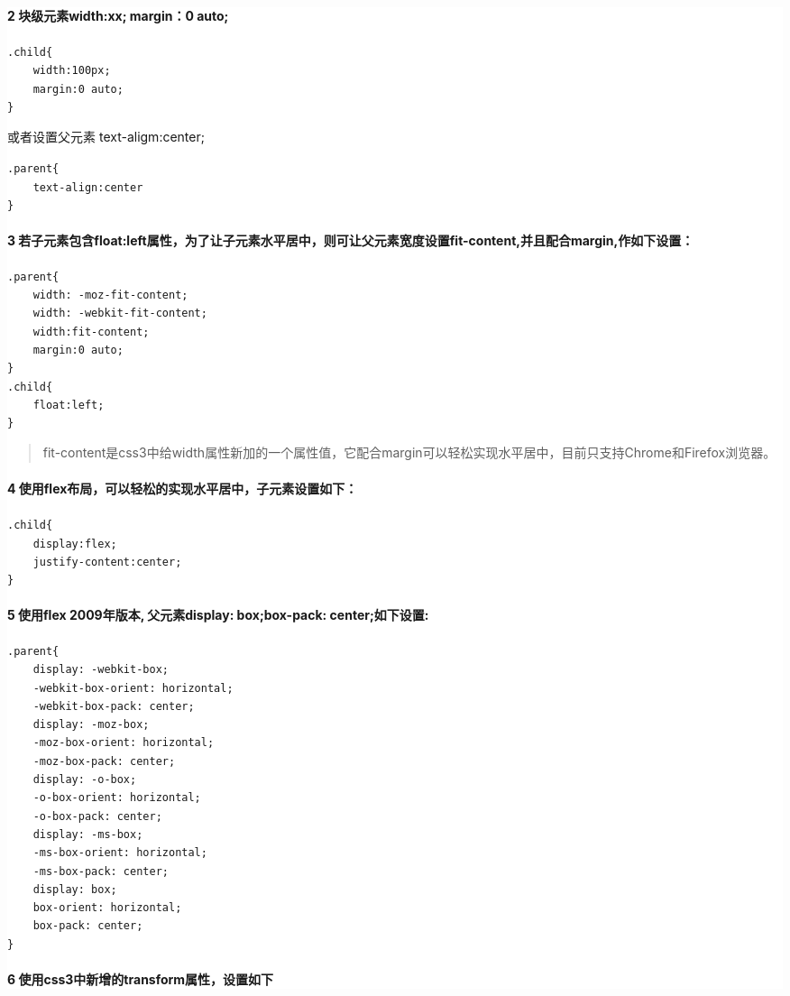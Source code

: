 #### 2 块级元素width:xx; margin：0 auto;

```
.child{
    width:100px;
    margin:0 auto;
}
```
或者设置父元素 text-aligm:center;

```
.parent{
    text-align:center
}
```
#### 3 若子元素包含float:left属性，为了让子元素水平居中，则可让父元素宽度设置fit-content,并且配合margin,作如下设置：

```
.parent{
    width: -moz-fit-content;
    width: -webkit-fit-content;
    width:fit-content;
    margin:0 auto;
}
.child{
    float:left;
}
```
>  fit-content是css3中给width属性新加的一个属性值，它配合margin可以轻松实现水平居中，目前只支持Chrome和Firefox浏览器。

#### 4 使用flex布局，可以轻松的实现水平居中，子元素设置如下：
```
.child{
    display:flex;
    justify-content:center;
}
```

#### 5  使用flex 2009年版本, 父元素display: box;box-pack: center;如下设置:
```
.parent{
    display: -webkit-box;
    -webkit-box-orient: horizontal;
    -webkit-box-pack: center;
    display: -moz-box;
    -moz-box-orient: horizontal;
    -moz-box-pack: center;
    display: -o-box;
    -o-box-orient: horizontal;
    -o-box-pack: center;
    display: -ms-box;
    -ms-box-orient: horizontal;
    -ms-box-pack: center;
    display: box;
    box-orient: horizontal;
    box-pack: center;
}
```
#### 6 使用css3中新增的transform属性，设置如下
